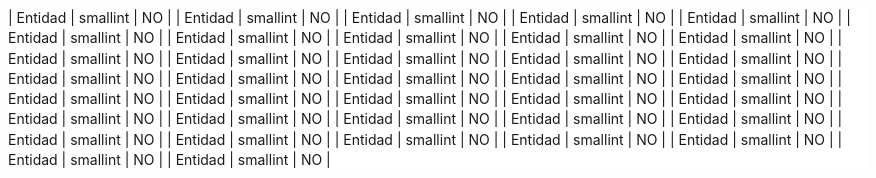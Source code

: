 | Entidad | smallint | NO |
| Entidad | smallint | NO |
| Entidad | smallint | NO |
| Entidad | smallint | NO |
| Entidad | smallint | NO |
| Entidad | smallint | NO |
| Entidad | smallint | NO |
| Entidad | smallint | NO |
| Entidad | smallint | NO |
| Entidad | smallint | NO |
| Entidad | smallint | NO |
| Entidad | smallint | NO |
| Entidad | smallint | NO |
| Entidad | smallint | NO |
| Entidad | smallint | NO |
| Entidad | smallint | NO |
| Entidad | smallint | NO |
| Entidad | smallint | NO |
| Entidad | smallint | NO |
| Entidad | smallint | NO |
| Entidad | smallint | NO |
| Entidad | smallint | NO |
| Entidad | smallint | NO |
| Entidad | smallint | NO |
| Entidad | smallint | NO |
| Entidad | smallint | NO |
| Entidad | smallint | NO |
| Entidad | smallint | NO |
| Entidad | smallint | NO |
| Entidad | smallint | NO |
| Entidad | smallint | NO |
| Entidad | smallint | NO |
| Entidad | smallint | NO |
| Entidad | smallint | NO |
| Entidad | smallint | NO |
| Entidad | smallint | NO |
| Entidad | smallint | NO |